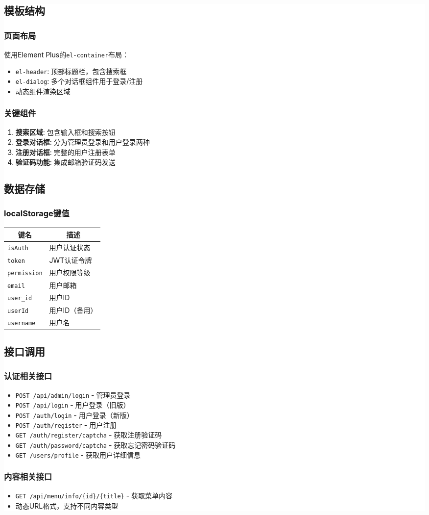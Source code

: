 ## 模板结构

### 页面布局
使用Element Plus的`el-container`布局：
- `el-header`: 顶部标题栏，包含搜索框
- `el-dialog`: 多个对话框组件用于登录/注册
- 动态组件渲染区域

### 关键组件
1. **搜索区域**: 包含输入框和搜索按钮
2. **登录对话框**: 分为管理员登录和用户登录两种
3. **注册对话框**: 完整的用户注册表单
4. **验证码功能**: 集成邮箱验证码发送

## 数据存储

### localStorage键值
| 键名 | 描述 |
|------|------|
| `isAuth` | 用户认证状态 |
| `token` | JWT认证令牌 |
| `permission` | 用户权限等级 |
| `email` | 用户邮箱 |
| `user_id` | 用户ID |
| `userId` | 用户ID（备用） |
| `username` | 用户名 |

## 接口调用

### 认证相关接口
- `POST /api/admin/login` - 管理员登录
- `POST /api/login` - 用户登录（旧版）
- `POST /auth/login` - 用户登录（新版）
- `POST /auth/register` - 用户注册
- `GET /auth/register/captcha` - 获取注册验证码
- `GET /auth/password/captcha` - 获取忘记密码验证码
- `GET /users/profile` - 获取用户详细信息

### 内容相关接口
- `GET /api/menu/info/{id}/{title}` - 获取菜单内容
- 动态URL格式，支持不同内容类型